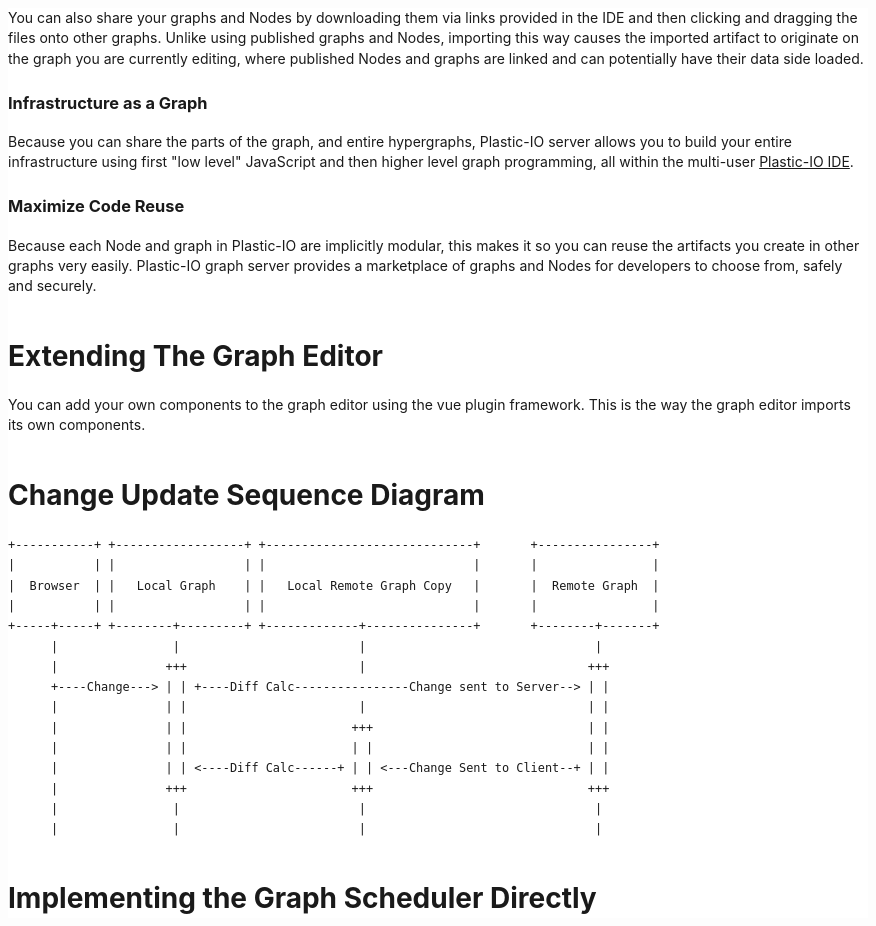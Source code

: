 You can also share your graphs and Nodes by downloading them via links provided in the IDE and then clicking and dragging the files onto other graphs.  Unlike using published graphs and Nodes, importing this way causes the imported artifact to originate on the graph you are currently editing, where published Nodes and graphs are linked and can potentially have their data side loaded.

### Infrastructure as a Graph

Because you can share the parts of the graph, and entire hypergraphs, Plastic-IO server allows you to build your entire infrastructure using first "low level" JavaScript and then higher level graph programming, all within the multi-user [Plastic-IO IDE](https://github.com/plastic-io/graph-editor).

### Maximize Code Reuse

Because each Node and graph in Plastic-IO are implicitly modular, this makes it so you can reuse the artifacts you create in other graphs very easily.  Plastic-IO graph server provides a marketplace of graphs and Nodes for developers to choose from, safely and securely.

# Extending The Graph Editor

You can add your own components to the graph editor using the vue plugin framework.  This is the way the graph editor imports its own components.

# Change Update Sequence Diagram

    +-----------+ +------------------+ +-----------------------------+       +----------------+
    |           | |                  | |                             |       |                |
    |  Browser  | |   Local Graph    | |   Local Remote Graph Copy   |       |  Remote Graph  |
    |           | |                  | |                             |       |                |
    +-----+-----+ +--------+---------+ +-------------+---------------+       +--------+-------+
          |                |                         |                                |
          |               +++                        |                               +++
          +----Change---> | | +----Diff Calc----------------Change sent to Server--> | |
          |               | |                        |                               | |
          |               | |                       +++                              | |
          |               | |                       | |                              | |
          |               | | <----Diff Calc------+ | | <---Change Sent to Client--+ | |
          |               +++                       +++                              +++
          |                |                         |                                |
          |                |                         |                                |

# Implementing the Graph Scheduler Directly
